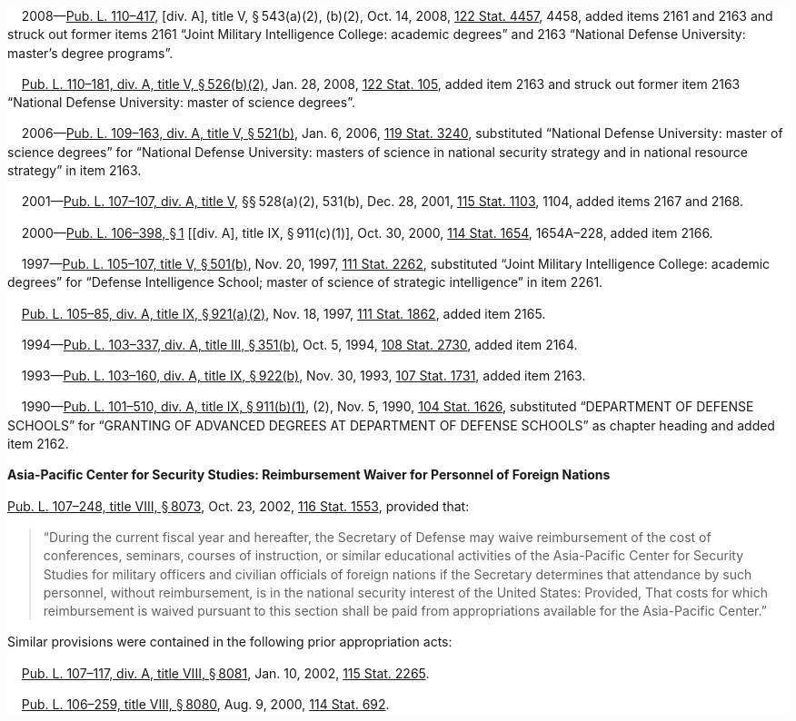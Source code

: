     2008—[Pub. L. 110–417][/us/pl/110/417], \[div. A\], title V, § 543(a)(2), (b)(2), Oct. 14, 2008, [122 Stat. 4457][/us/stat/122/4457], 4458, added items 2161 and 2163 and struck out former items 2161 “Joint Military Intelligence College: academic degrees” and 2163 “National Defense University: master’s degree programs”.

    [Pub. L. 110–181, div. A, title V, § 526(b)(2)][/us/pl/110/181/s526/b/2], Jan. 28, 2008, [122 Stat. 105][/us/stat/122/105], added item 2163 and struck out former item 2163 “National Defense University: master of science degrees”.

    2006—[Pub. L. 109–163, div. A, title V, § 521(b)][/us/pl/109/163/s521/b], Jan. 6, 2006, [119 Stat. 3240][/us/stat/119/3240], substituted “National Defense University: master of science degrees” for “National Defense University: masters of science in national security strategy and in national resource strategy” in item 2163.

    2001—[Pub. L. 107–107, div. A, title V][/us/pl/107/107], §§ 528(a)(2), 531(b), Dec. 28, 2001, [115 Stat. 1103][/us/stat/115/1103], 1104, added items 2167 and 2168.

    2000—[Pub. L. 106–398, § 1][/us/pl/106/398/s1] \[\[div. A\], title IX, § 911(c)(1)\], Oct. 30, 2000, [114 Stat. 1654][/us/stat/114/1654], 1654A–228, added item 2166.

    1997—[Pub. L. 105–107, title V, § 501(b)][/us/pl/105/107/s501/b], Nov. 20, 1997, [111 Stat. 2262][/us/stat/111/2262], substituted “Joint Military Intelligence College: academic degrees” for “Defense Intelligence School; master of science of strategic intelligence” in item 2261.

    [Pub. L. 105–85, div. A, title IX, § 921(a)(2)][/us/pl/105/85/s921/a/2], Nov. 18, 1997, [111 Stat. 1862][/us/stat/111/1862], added item 2165.

    1994—[Pub. L. 103–337, div. A, title III, § 351(b)][/us/pl/103/337/s351/b], Oct. 5, 1994, [108 Stat. 2730][/us/stat/108/2730], added item 2164.

    1993—[Pub. L. 103–160, div. A, title IX, § 922(b)][/us/pl/103/160/s922/b], Nov. 30, 1993, [107 Stat. 1731][/us/stat/107/1731], added item 2163.

    1990—[Pub. L. 101–510, div. A, title IX, § 911(b)(1)][/us/pl/101/510/s911/b/1], (2), Nov. 5, 1990, [104 Stat. 1626][/us/stat/104/1626], substituted “DEPARTMENT OF DEFENSE SCHOOLS” for “GRANTING OF ADVANCED DEGREES AT DEPARTMENT OF DEFENSE SCHOOLS” as chapter heading and added item 2162.

 __Asia-Pacific Center for Security Studies: Reimbursement Waiver for Personnel of Foreign Nations__ 

[Pub. L. 107–248, title VIII, § 8073][/us/pl/107/248/s8073], Oct. 23, 2002, [116 Stat. 1553][/us/stat/116/1553], provided that: 

> “During the current fiscal year and hereafter, the Secretary of Defense may waive reimbursement of the cost of conferences, seminars, courses of instruction, or similar educational activities of the Asia-Pacific Center for Security Studies for military officers and civilian officials of foreign nations if the Secretary determines that attendance by such personnel, without reimbursement, is in the national security interest of the United States: Provided, That costs for which reimbursement is waived pursuant to this section shall be paid from appropriations available for the Asia-Pacific Center.”

Similar provisions were contained in the following prior appropriation acts:

    [Pub. L. 107–117, div. A, title VIII, § 8081][/us/pl/107/117/s8081], Jan. 10, 2002, [115 Stat. 2265][/us/stat/115/2265].

    [Pub. L. 106–259, title VIII, § 8080][/us/pl/106/259/s8080], Aug. 9, 2000, [114 Stat. 692][/us/stat/114/692].


[/us/pl/112/239/s922/b/2]: https://publicdocs.github.io/go/links?ns=uslm&ref=%2Fus%2Fpl%2F112%2F239%2Fs922%2Fb%2F2
[/us/stat/126/1879]: https://publicdocs.github.io/go/links?ns=uslm&ref=%2Fus%2Fstat%2F126%2F1879
[/us/pl/111/84/s525/a/3/B]: https://publicdocs.github.io/go/links?ns=uslm&ref=%2Fus%2Fpl%2F111%2F84%2Fs525%2Fa%2F3%2FB
[/us/stat/123/2286]: https://publicdocs.github.io/go/links?ns=uslm&ref=%2Fus%2Fstat%2F123%2F2286
[/us/pl/110/417]: https://publicdocs.github.io/go/links?ns=uslm&ref=%2Fus%2Fpl%2F110%2F417
[/us/stat/122/4457]: https://publicdocs.github.io/go/links?ns=uslm&ref=%2Fus%2Fstat%2F122%2F4457
[/us/pl/110/181/s526/b/2]: https://publicdocs.github.io/go/links?ns=uslm&ref=%2Fus%2Fpl%2F110%2F181%2Fs526%2Fb%2F2
[/us/stat/122/105]: https://publicdocs.github.io/go/links?ns=uslm&ref=%2Fus%2Fstat%2F122%2F105
[/us/pl/109/163/s521/b]: https://publicdocs.github.io/go/links?ns=uslm&ref=%2Fus%2Fpl%2F109%2F163%2Fs521%2Fb
[/us/stat/119/3240]: https://publicdocs.github.io/go/links?ns=uslm&ref=%2Fus%2Fstat%2F119%2F3240
[/us/pl/107/107]: https://publicdocs.github.io/go/links?ns=uslm&ref=%2Fus%2Fpl%2F107%2F107
[/us/stat/115/1103]: https://publicdocs.github.io/go/links?ns=uslm&ref=%2Fus%2Fstat%2F115%2F1103
[/us/pl/106/398/s1]: https://publicdocs.github.io/go/links?ns=uslm&ref=%2Fus%2Fpl%2F106%2F398%2Fs1
[/us/stat/114/1654]: https://publicdocs.github.io/go/links?ns=uslm&ref=%2Fus%2Fstat%2F114%2F1654
[/us/pl/105/107/s501/b]: https://publicdocs.github.io/go/links?ns=uslm&ref=%2Fus%2Fpl%2F105%2F107%2Fs501%2Fb
[/us/stat/111/2262]: https://publicdocs.github.io/go/links?ns=uslm&ref=%2Fus%2Fstat%2F111%2F2262
[/us/pl/105/85/s921/a/2]: https://publicdocs.github.io/go/links?ns=uslm&ref=%2Fus%2Fpl%2F105%2F85%2Fs921%2Fa%2F2
[/us/stat/111/1862]: https://publicdocs.github.io/go/links?ns=uslm&ref=%2Fus%2Fstat%2F111%2F1862
[/us/pl/103/337/s351/b]: https://publicdocs.github.io/go/links?ns=uslm&ref=%2Fus%2Fpl%2F103%2F337%2Fs351%2Fb
[/us/stat/108/2730]: https://publicdocs.github.io/go/links?ns=uslm&ref=%2Fus%2Fstat%2F108%2F2730
[/us/pl/103/160/s922/b]: https://publicdocs.github.io/go/links?ns=uslm&ref=%2Fus%2Fpl%2F103%2F160%2Fs922%2Fb
[/us/stat/107/1731]: https://publicdocs.github.io/go/links?ns=uslm&ref=%2Fus%2Fstat%2F107%2F1731
[/us/pl/101/510/s911/b/1]: https://publicdocs.github.io/go/links?ns=uslm&ref=%2Fus%2Fpl%2F101%2F510%2Fs911%2Fb%2F1
[/us/stat/104/1626]: https://publicdocs.github.io/go/links?ns=uslm&ref=%2Fus%2Fstat%2F104%2F1626
[/us/pl/107/248/s8073]: https://publicdocs.github.io/go/links?ns=uslm&ref=%2Fus%2Fpl%2F107%2F248%2Fs8073
[/us/stat/116/1553]: https://publicdocs.github.io/go/links?ns=uslm&ref=%2Fus%2Fstat%2F116%2F1553
[/us/pl/107/117/s8081]: https://publicdocs.github.io/go/links?ns=uslm&ref=%2Fus%2Fpl%2F107%2F117%2Fs8081
[/us/stat/115/2265]: https://publicdocs.github.io/go/links?ns=uslm&ref=%2Fus%2Fstat%2F115%2F2265
[/us/pl/106/259/s8080]: https://publicdocs.github.io/go/links?ns=uslm&ref=%2Fus%2Fpl%2F106%2F259%2Fs8080
[/us/stat/114/692]: https://publicdocs.github.io/go/links?ns=uslm&ref=%2Fus%2Fstat%2F114%2F692
[/us/pl/106/79/s8085]: https://publicdocs.github.io/go/links?ns=uslm&ref=%2Fus%2Fpl%2F106%2F79%2Fs8085
[/us/stat/113/1251]: https://publicdocs.github.io/go/links?ns=uslm&ref=%2Fus%2Fstat%2F113%2F1251
[/us/pl/105/262/s8086]: https://publicdocs.github.io/go/links?ns=uslm&ref=%2Fus%2Fpl%2F105%2F262%2Fs8086
[/us/stat/112/2318]: https://publicdocs.github.io/go/links?ns=uslm&ref=%2Fus%2Fstat%2F112%2F2318
[/us/pl/105/56/s8094]: https://publicdocs.github.io/go/links?ns=uslm&ref=%2Fus%2Fpl%2F105%2F56%2Fs8094
[/us/stat/111/1242]: https://publicdocs.github.io/go/links?ns=uslm&ref=%2Fus%2Fstat%2F111%2F1242
[/us/pl/104/208/s101/b]: https://publicdocs.github.io/go/links?ns=uslm&ref=%2Fus%2Fpl%2F104%2F208%2Fs101%2Fb
[/us/stat/110/3009-71]: https://publicdocs.github.io/go/links?ns=uslm&ref=%2Fus%2Fstat%2F110%2F3009-71
[/us/pl/107/117/s8125]: https://publicdocs.github.io/go/links?ns=uslm&ref=%2Fus%2Fpl%2F107%2F117%2Fs8125
[/us/stat/115/2275]: https://publicdocs.github.io/go/links?ns=uslm&ref=%2Fus%2Fstat%2F115%2F2275
[/us/pl/106/65/s1223]: https://publicdocs.github.io/go/links?ns=uslm&ref=%2Fus%2Fpl%2F106%2F65%2Fs1223
[/us/stat/113/787]: https://publicdocs.github.io/go/links?ns=uslm&ref=%2Fus%2Fstat%2F113%2F787
[/us/pl/103/337/s914]: https://publicdocs.github.io/go/links?ns=uslm&ref=%2Fus%2Fpl%2F103%2F337%2Fs914
[/us/stat/108/2829]: https://publicdocs.github.io/go/links?ns=uslm&ref=%2Fus%2Fstat%2F108%2F2829
[/us/pl/104/208/s101/b]: https://publicdocs.github.io/go/links?ns=uslm&ref=%2Fus%2Fpl%2F104%2F208%2Fs101%2Fb
[/us/stat/110/3009-71]: https://publicdocs.github.io/go/links?ns=uslm&ref=%2Fus%2Fstat%2F110%2F3009-71
[/us/pl/104/61/s8084]: https://publicdocs.github.io/go/links?ns=uslm&ref=%2Fus%2Fpl%2F104%2F61%2Fs8084
[/us/stat/109/667]: https://publicdocs.github.io/go/links?ns=uslm&ref=%2Fus%2Fstat%2F109%2F667
[/us/pl/103/335/s8108A]: https://publicdocs.github.io/go/links?ns=uslm&ref=%2Fus%2Fpl%2F103%2F335%2Fs8108A
[/us/stat/108/2646]: https://publicdocs.github.io/go/links?ns=uslm&ref=%2Fus%2Fstat%2F108%2F2646
[/us/pl/102/484/s542]: https://publicdocs.github.io/go/links?ns=uslm&ref=%2Fus%2Fpl%2F102%2F484%2Fs542
[/us/stat/106/2413]: https://publicdocs.github.io/go/links?ns=uslm&ref=%2Fus%2Fstat%2F106%2F2413
[/us/pl/107/314/s653/a]: https://publicdocs.github.io/go/links?ns=uslm&ref=%2Fus%2Fpl%2F107%2F314%2Fs653%2Fa
[/us/stat/116/2581]: https://publicdocs.github.io/go/links?ns=uslm&ref=%2Fus%2Fstat%2F116%2F2581
[/us/pl/107/314/s653/b]: https://publicdocs.github.io/go/links?ns=uslm&ref=%2Fus%2Fpl%2F107%2F314%2Fs653%2Fb
[/us/stat/116/2581]: https://publicdocs.github.io/go/links?ns=uslm&ref=%2Fus%2Fstat%2F116%2F2581
[/us/pl/102/484/s542]: https://publicdocs.github.io/go/links?ns=uslm&ref=%2Fus%2Fpl%2F102%2F484%2Fs542